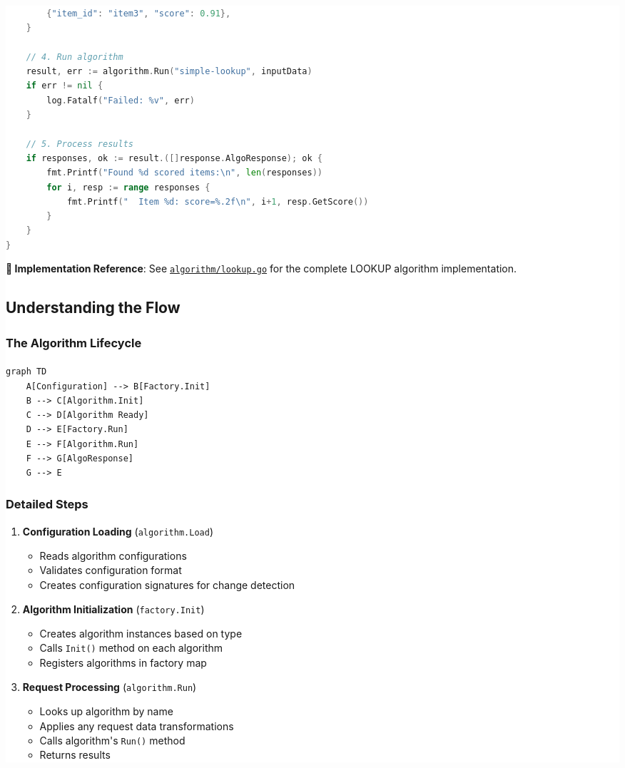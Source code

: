 ```go
        {"item_id": "item3", "score": 0.91},
    }
    
    // 4. Run algorithm
    result, err := algorithm.Run("simple-lookup", inputData)
    if err != nil {
        log.Fatalf("Failed: %v", err)
    }
    
    // 5. Process results
    if responses, ok := result.([]response.AlgoResponse); ok {
        fmt.Printf("Found %d scored items:\n", len(responses))
        for i, resp := range responses {
            fmt.Printf("  Item %d: score=%.2f\n", i+1, resp.GetScore())
        }
    }
}
```

**📍 Implementation Reference**: See [`algorithm/lookup.go`](../../algorithm/lookup.go) for the complete LOOKUP algorithm implementation.

## Understanding the Flow

### The Algorithm Lifecycle

```mermaid
graph TD
    A[Configuration] --> B[Factory.Init]
    B --> C[Algorithm.Init]
    C --> D[Algorithm Ready]
    D --> E[Factory.Run]
    E --> F[Algorithm.Run]  
    F --> G[AlgoResponse]
    G --> E
```

### Detailed Steps

1. **Configuration Loading** (`algorithm.Load`)
   - Reads algorithm configurations
   - Validates configuration format
   - Creates configuration signatures for change detection

2. **Algorithm Initialization** (`factory.Init`)
   - Creates algorithm instances based on type
   - Calls `Init()` method on each algorithm
   - Registers algorithms in factory map

3. **Request Processing** (`algorithm.Run`)
   - Looks up algorithm by name
   - Applies any request data transformations
   - Calls algorithm's `Run()` method
   - Returns results
